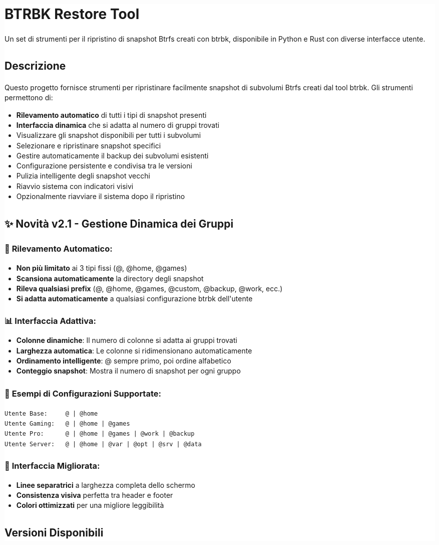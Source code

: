 # BTRBK Restore Tool

Un set di strumenti per il ripristino di snapshot Btrfs creati con btrbk, disponibile in Python e Rust con diverse interfacce utente.

## Descrizione

Questo progetto fornisce strumenti per ripristinare facilmente snapshot di subvolumi Btrfs creati dal tool btrbk. Gli strumenti permettono di:

- **Rilevamento automatico** di tutti i tipi di snapshot presenti
- **Interfaccia dinamica** che si adatta al numero di gruppi trovati
- Visualizzare gli snapshot disponibili per tutti i subvolumi
- Selezionare e ripristinare snapshot specifici
- Gestire automaticamente il backup dei subvolumi esistenti
- Configurazione persistente e condivisa tra le versioni
- Pulizia intelligente degli snapshot vecchi
- Riavvio sistema con indicatori visivi
- Opzionalmente riavviare il sistema dopo il ripristino

## ✨ Novità v2.1 - Gestione Dinamica dei Gruppi

### 🔄 **Rilevamento Automatico:**
- **Non più limitato** ai 3 tipi fissi (@, @home, @games)
- **Scansiona automaticamente** la directory degli snapshot
- **Rileva qualsiasi prefix** (@, @home, @games, @custom, @backup, @work, ecc.)
- **Si adatta automaticamente** a qualsiasi configurazione btrbk dell'utente

### 📊 **Interfaccia Adattiva:**
- **Colonne dinamiche**: Il numero di colonne si adatta ai gruppi trovati
- **Larghezza automatica**: Le colonne si ridimensionano automaticamente
- **Ordinamento intelligente**: @ sempre primo, poi ordine alfabetico
- **Conteggio snapshot**: Mostra il numero di snapshot per ogni gruppo

### 🎯 **Esempi di Configurazioni Supportate:**
```
Utente Base:     @ | @home
Utente Gaming:   @ | @home | @games  
Utente Pro:      @ | @home | @games | @work | @backup
Utente Server:   @ | @home | @var | @opt | @srv | @data
```

### 🎨 **Interfaccia Migliorata:**
- **Linee separatrici** a larghezza completa dello schermo
- **Consistenza visiva** perfetta tra header e footer
- **Colori ottimizzati** per una migliore leggibilità

## Versioni Disponibili
